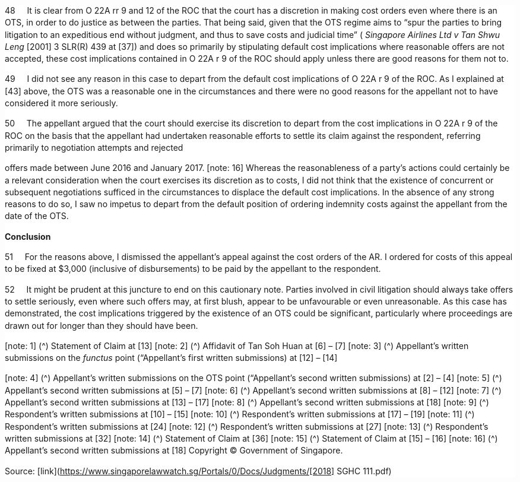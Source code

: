 48     It is clear from O 22A rr 9 and 12 of the ROC that the court has a discretion in making cost orders even where there is an OTS, in order to do justice as between the parties. That being said, given that the OTS regime aims to “spur the parties to bring litigation to an expeditious end without judgment, and thus to save costs and judicial time” ( _Singapore Airlines Ltd v Tan Shwu Leng_ <span class="citation">[2001] 3 SLR(R) 439</span> at [37]) and does so primarily by stipulating default cost implications where reasonable offers are not accepted, these cost implications contained in O 22A r 9 of the ROC should apply unless there are good reasons for them not to. 

49     I did not see any reason in this case to depart from the default cost implications of O 22A r 9 of the ROC. As I explained at [43] above, the OTS was a reasonable one in the circumstances and there were no good reasons for the appellant not to have considered it more seriously. 

50     The appellant argued that the court should exercise its discretion to depart from the cost implications in O 22A r 9 of the ROC on the basis that the appellant had undertaken reasonable efforts to settle its claim against the respondent, referring primarily to negotiation attempts and rejected 

offers made between June 2016 and January 2017. [note: 16] Whereas the reasonableness of a party’s actions could certainly be a relevant consideration when the court exercises its discretion as to costs, I did not think that the existence of concurrent or subsequent negotiations sufficed in the circumstances to displace the default cost implications. In the absence of any strong reasons to do so, I saw no impetus to depart from the default position of ordering indemnity costs against the appellant from the date of the OTS. 

**Conclusion** 

51     For the reasons above, I dismissed the appellant’s appeal against the cost orders of the AR. I ordered for costs of this appeal to be fixed at $3,000 (inclusive of disbursements) to be paid by the appellant to the respondent. 

52     It might be prudent at this juncture to end on this cautionary note. Parties involved in civil litigation should always take offers to settle seriously, even where such offers may, at first blush, appear to be unfavourable or even unreasonable. As this case has demonstrated, the cost implications triggered by the existence of an OTS could be significant, particularly where proceedings are drawn out for longer than they should have been. 

[note: 1] (^) Statement of Claim at [13] [note: 2] (^) Affidavit of Tan Soh Huan at [6] – [7] [note: 3] (^) Appellant’s written submissions on the _functus_ point (“Appellant’s first written submissions) at [12] – [14] 


[note: 4] (^) Appellant’s written submissions on the OTS point (“Appellant’s second written submissions) at [2] – [4] [note: 5] (^) Appellant’s second written submissions at [5] – [7] [note: 6] (^) Appellant’s second written submissions at [8] – [12] [note: 7] (^) Appellant’s second written submissions at [13] – [17] [note: 8] (^) Appellant’s second written submissions at [18] [note: 9] (^) Respondent’s written submissions at [10] – [15] [note: 10] (^) Respondent’s written submissions at [17] – [19] [note: 11] (^) Respondent’s written submissions at [24] [note: 12] (^) Respondent’s written submissions at [27] [note: 13] (^) Respondent’s written submissions at [32] [note: 14] (^) Statement of Claim at [36] [note: 15] (^) Statement of Claim at [15] – [16] [note: 16] (^) Appellant’s second written submissions at [18] Copyright © Government of Singapore. 


Source: [link](https://www.singaporelawwatch.sg/Portals/0/Docs/Judgments/[2018] SGHC 111.pdf)
